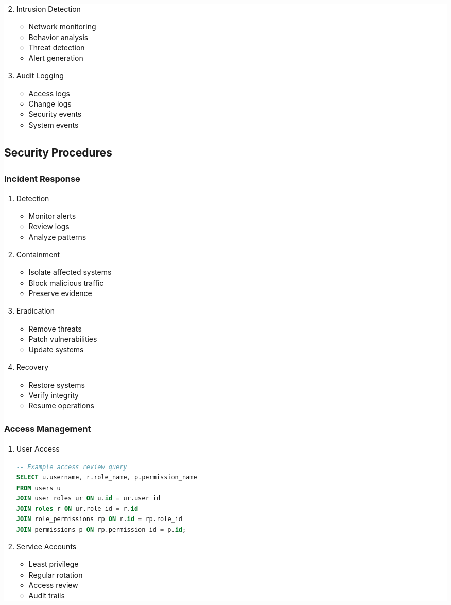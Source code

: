 2. Intrusion Detection
   - Network monitoring
   - Behavior analysis
   - Threat detection
   - Alert generation

3. Audit Logging
   - Access logs
   - Change logs
   - Security events
   - System events

## Security Procedures

### Incident Response

1. Detection
   - Monitor alerts
   - Review logs
   - Analyze patterns

2. Containment
   - Isolate affected systems
   - Block malicious traffic
   - Preserve evidence

3. Eradication
   - Remove threats
   - Patch vulnerabilities
   - Update systems

4. Recovery
   - Restore systems
   - Verify integrity
   - Resume operations

### Access Management

1. User Access
   ```sql
   -- Example access review query
   SELECT u.username, r.role_name, p.permission_name
   FROM users u
   JOIN user_roles ur ON u.id = ur.user_id
   JOIN roles r ON ur.role_id = r.id
   JOIN role_permissions rp ON r.id = rp.role_id
   JOIN permissions p ON rp.permission_id = p.id;
   ```

2. Service Accounts
   - Least privilege
   - Regular rotation
   - Access review
   - Audit trails
